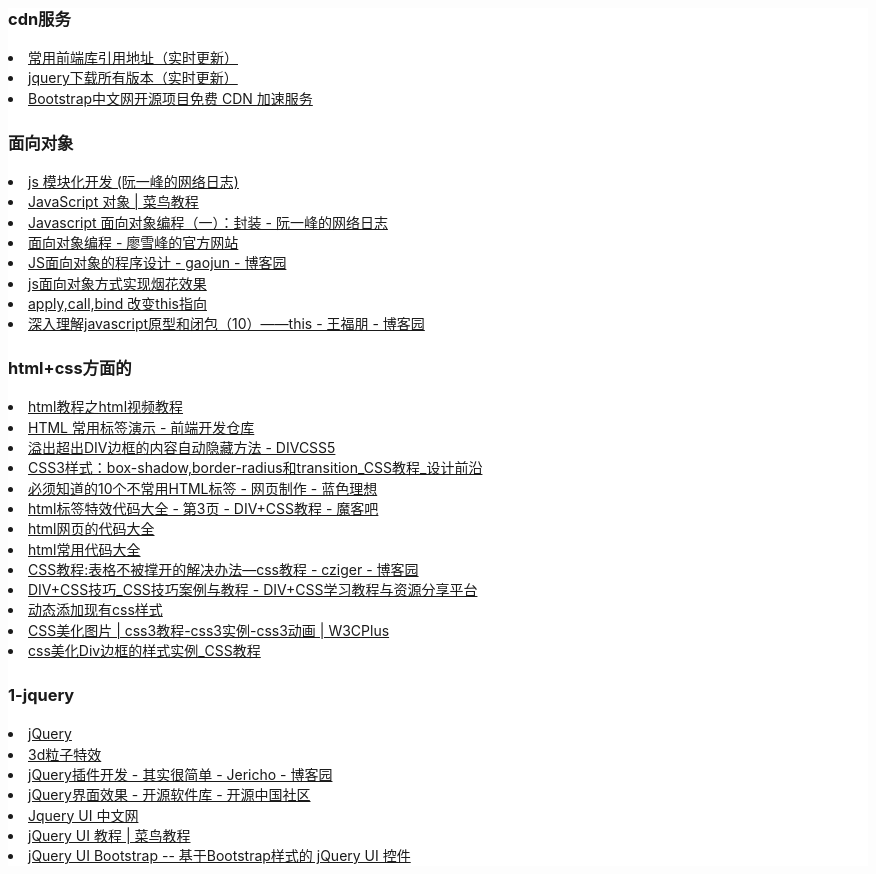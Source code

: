 <H3>cdn服务</H3>
<li> <A HREF="http://www.jq22.com/jquery/jquery.html">常用前端库引用地址（实时更新）</A></li>
<li> <A HREF="http://www.jq22.com/jquery-info122">jquery下载所有版本（实时更新）</A></li>
<li> <A HREF="http://www.bootcdn.cn/">Bootstrap中文网开源项目免费 CDN 加速服务</A></li>

<H3>面向对象</H3>
<li> <A HREF="http://www.ruanyifeng.com/blog/2012/10/javascript_module.html">js 模块化开发 (阮一峰的网络日志) </A></li>
<li> <A HREF="http://www.runoob.com/js/js-objects.html">JavaScript 对象 | 菜鸟教程</A></li>
<li> <A HREF="http://www.ruanyifeng.com/blog/2010/05/object-oriented_javascript_encapsulation.html">Javascript 面向对象编程（一）：封装 - 阮一峰的网络日志</A></li>
<li> <A HREF="https://www.liaoxuefeng.com/wiki/001434446689867b27157e896e74d51a89c25cc8b43bdb3000/001434499763408e24c210985d34edcabbca944b4239e20000">面向对象编程 - 廖雪峰的官方网站</A></li>
<li> <A HREF="http://www.cnblogs.com/gaojun/archive/2013/10/24/3386552.html">JS面向对象的程序设计 - gaojun - 博客园</A></li>
<li> <A HREF="https://javastar920905.github.io/html5/power-fire-oop.html">js面向对象方式实现烟花效果</A></li>
<li> <A HREF="http://note.youdao.com/share/?id=2b646089416576543bad9b363902cf01&type=note#/">apply,call,bind 改变this指向</A></li>
<li> <A HREF="http://www.cnblogs.com/wangfupeng1988/p/3988422.html">深入理解javascript原型和闭包（10）——this - 王福朋 - 博客园</A></li>

<H3>html+css方面的</H3>
<li> <A HREF="http://www.xin3721.com/eschool/HTML21hulian/">html教程之html视频教程</A></li>
<li> <A HREF="http://code.ciaoca.com/html/htmltags.html">HTML 常用标签演示 - 前端开发仓库</A></li>
<li> <A HREF="http://www.divcss5.com/wenji/w415.shtml">溢出超出DIV边框的内容自动隐藏方法 - DIVCSS5</A></li>
<li> <A HREF="http://www.wzsky.net/html/Website/CSS/112649.html">CSS3样式：box-shadow,border-radius和transition_CSS教程_设计前沿</A></li>
<li> <A HREF="http://www.blueidea.com/tech/web/2009/6557.asp">必须知道的10个不常用HTML标签 - 网页制作 - 蓝色理想</A></li>
<li> <A HREF="http://www.moke8.com/portal.php?mod=view&aid=2568&page=3">html标签特效代码大全 - 第3页 - DIV+CSS教程 - 魔客吧</A></li>
<li> <A HREF="http://www.360doc.com/content/12/0627/16/59625_220777307.shtml">html网页的代码大全</A></li>
<li> <A HREF="http://www.360doc.com/content/13/0612/01/1054361_292274342.shtml">html常用代码大全</A></li>
<li> <A HREF="http://www.cnblogs.com/cziger/archive/2012/06/01/2530381.html">CSS教程:表格不被撑开的解决办法—css教程 - cziger - 博客园</A></li>
<li> <A HREF="http://www.divcss5.com/jiqiao/">DIV+CSS技巧_CSS技巧案例与教程 - DIV+CSS学习教程与资源分享平台</A></li>
<li> <A HREF="http://webdesignerwall.com/tutorials/css-decorative-gallery">动态添加现有css样式</A></li>
<li> <A HREF="http://www.w3cplus.com/css/css-decorative-gallery.html">CSS美化图片 | css3教程-css3实例-css3动画 | W3CPlus</A></li>
<li> <A HREF="http://www.codefans.net/articles/440.shtml">css美化Div边框的样式实例_CSS教程</A></li>

<H3>1-jquery</H3>
<li> <A HREF="http://jquery.com/">jQuery</A></li>
<li> <A HREF="http://www.jq22.com/code48">3d粒子特效</A></li>
<li> <A HREF="http://www.cnblogs.com/fromearth/archive/2009/07/08/1519054.html">jQuery插件开发 - 其实很简单 - Jericho - 博客园</A></li>
<li> <A HREF="https://www.oschina.net/project/tag/300/jquery-effects">jQuery界面效果 - 开源软件库 - 开源中国社区</A></li>
<li> <A HREF="http://www.jqueryui.org.cn/">Jquery UI 中文网</A></li>
<li> <A HREF="http://www.runoob.com/jqueryui/jqueryui-tutorial.html">jQuery UI 教程 | 菜鸟教程</A></li>
<li> <A HREF="http://www.bootcss.com/p/jquery-ui-bootstrap/">jQuery UI Bootstrap -- 基于Bootstrap样式的 jQuery UI 控件</A></li>

